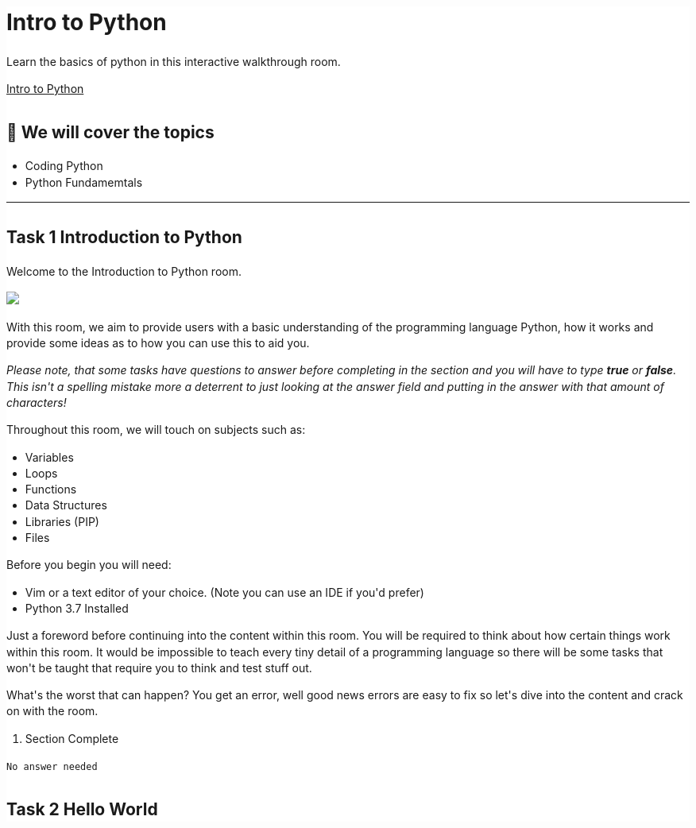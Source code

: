 # Intro to Python

Learn the basics of python in this interactive walkthrough room.

[Intro to Python](https://tryhackme.com/room/introtopython)

## 💢 We will cover  the topics

- Coding Python
- Python Fundamemtals



---------------------------------

## Task 1 Introduction to Python

Welcome to the Introduction to Python room.

![](https://i.imgur.com/nZXVSlC.jpg)

With this room, we aim to provide users with a basic understanding of the programming language Python, how it works and provide some ideas as to how you can use this to aid you.

_Please note, that some tasks have questions to answer before completing in the section and you will have to type **true** or **false**. This isn't a spelling mistake more a deterrent to just looking at the answer field and putting in the answer with that amount of characters!_

Throughout this room, we will touch on subjects such as:

- Variables
- Loops
- Functions
- Data Structures
- Libraries (PIP)
- Files

Before you begin you will need:

- Vim or a text editor of your choice. (Note you can use an IDE if you'd prefer)
- Python 3.7 Installed

Just a foreword before continuing into the content within this room. You will be required to think about how certain things work within this room. It would be impossible to teach every tiny detail of a programming language so there will be some tasks that won't be taught that require you to think and test stuff out.

What's the worst that can happen? You get an error, well good news errors are easy to fix so let's dive into the content and crack on with the room.

1. Section Complete

`No answer needed`

## Task 2 Hello World
